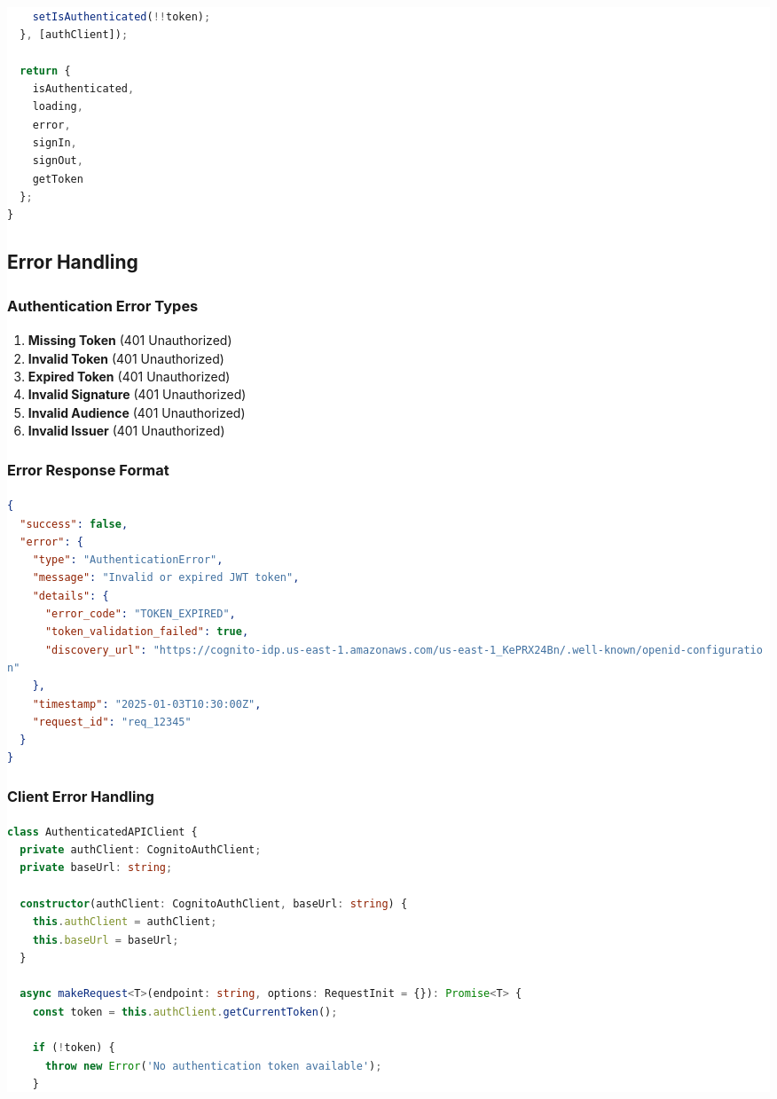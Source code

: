 ```typescript
    setIsAuthenticated(!!token);
  }, [authClient]);

  return {
    isAuthenticated,
    loading,
    error,
    signIn,
    signOut,
    getToken
  };
}
```

## Error Handling

### Authentication Error Types

1. **Missing Token** (401 Unauthorized)
2. **Invalid Token** (401 Unauthorized)
3. **Expired Token** (401 Unauthorized)
4. **Invalid Signature** (401 Unauthorized)
5. **Invalid Audience** (401 Unauthorized)
6. **Invalid Issuer** (401 Unauthorized)

### Error Response Format

```json
{
  "success": false,
  "error": {
    "type": "AuthenticationError",
    "message": "Invalid or expired JWT token",
    "details": {
      "error_code": "TOKEN_EXPIRED",
      "token_validation_failed": true,
      "discovery_url": "https://cognito-idp.us-east-1.amazonaws.com/us-east-1_KePRX24Bn/.well-known/openid-configuration"
    },
    "timestamp": "2025-01-03T10:30:00Z",
    "request_id": "req_12345"
  }
}
```

### Client Error Handling

```typescript
class AuthenticatedAPIClient {
  private authClient: CognitoAuthClient;
  private baseUrl: string;

  constructor(authClient: CognitoAuthClient, baseUrl: string) {
    this.authClient = authClient;
    this.baseUrl = baseUrl;
  }

  async makeRequest<T>(endpoint: string, options: RequestInit = {}): Promise<T> {
    const token = this.authClient.getCurrentToken();
    
    if (!token) {
      throw new Error('No authentication token available');
    }
```